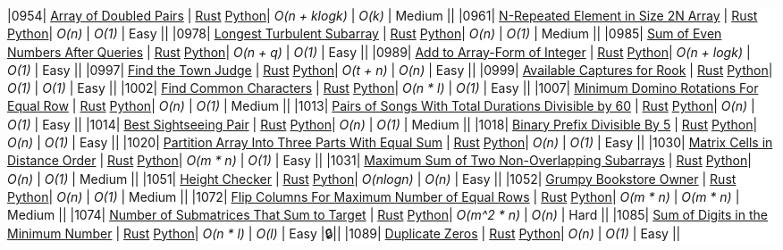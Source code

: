 |0954| [Array of Doubled Pairs](https://leetcode.com/problems/array-of-doubled-pairs/) | [Rust](./src-all/Python/S0954-array-of-doubled-pairs.rs) [Python](./src-all/Python/S0954-array-of-doubled-pairs.py)| _O(n + klogk)_ | _O(k)_      | Medium         ||
|0961| [N-Repeated Element in Size 2N Array](https://leetcode.com/problems/n-repeated-element-in-size-2n-array/) | [Rust](./src-all/Python/S0961-n-repeated-element-in-size-2n-array.rs) [Python](./src-all/Python/S0961-n-repeated-element-in-size-2n-array.py)| _O(n)_ | _O(1)_      | Easy         ||
|0978| [Longest Turbulent Subarray](https://leetcode.com/problems/longest-turbulent-subarray/) | [Rust](./src-all/Python/S0978-longest-turbulent-subarray.rs) [Python](./src-all/Python/S0978-longest-turbulent-subarray.py)| _O(n)_ | _O(1)_      | Medium         ||
|0985| [Sum of Even Numbers After Queries](https://leetcode.com/problems/sum-of-even-numbers-after-queries/) | [Rust](./src-all/Python/S0985-sum-of-even-numbers-after-queries.rs) [Python](./src-all/Python/S0985-sum-of-even-numbers-after-queries.py)| _O(n + q)_ | _O(1)_      | Easy         ||
|0989| [Add to Array-Form of Integer](https://leetcode.com/problems/add-to-array-form-of-integer/) | [Rust](./src-all/Python/S0989-add-to-array-form-of-integer.rs) [Python](./src-all/Python/S0989-add-to-array-form-of-integer.py)| _O(n + logk)_ | _O(1)_      | Easy         ||
|0997| [Find the Town Judge](https://leetcode.com/problems/find-the-town-judge/) | [Rust](./src-all/Python/S0997-find-the-town-judge.rs) [Python](./src-all/Python/S0997-find-the-town-judge.py)| _O(t + n)_ | _O(n)_      | Easy         ||
|0999| [Available Captures for Rook](https://leetcode.com/problems/available-captures-for-rook/) | [Rust](./src-all/Python/S0999-available-captures-for-rook.rs) [Python](./src-all/Python/S0999-available-captures-for-rook.py)| _O(1)_ | _O(1)_      | Easy         ||
|1002| [Find Common Characters](https://leetcode.com/problems/find-common-characters/) | [Rust](./src-all/Python/S1002-find-common-characters.rs) [Python](./src-all/Python/S1002-find-common-characters.py)| _O(n * l)_ | _O(1)_      | Easy         ||
|1007| [Minimum Domino Rotations For Equal Row](https://leetcode.com/problems/minimum-domino-rotations-for-equal-row/) | [Rust](./src-all/Python/S1007-minimum-domino-rotations-for-equal-row.rs) [Python](./src-all/Python/S1007-minimum-domino-rotations-for-equal-row.py)| _O(n)_ | _O(1)_      | Medium         ||
|1013| [Pairs of Songs With Total Durations Divisible by 60](https://leetcode.com/problems/pairs-of-songs-with-total-durations-divisible-by-60/) | [Rust](./src-all/Python/S1013-pairs-of-songs-with-total-durations-divisible-by-60.rs) [Python](./src-all/Python/S1013-pairs-of-songs-with-total-durations-divisible-by-60.py)| _O(n)_ | _O(1)_      | Easy         ||
|1014| [Best Sightseeing Pair](https://leetcode.com/problems/best-sightseeing-pair/) | [Rust](./src-all/Python/S1014-best-sightseeing-pair.rs) [Python](./src-all/Python/S1014-best-sightseeing-pair.py)| _O(n)_ | _O(1)_      | Medium         ||
|1018| [Binary Prefix Divisible By 5](https://leetcode.com/problems/binary-prefix-divisible-by-5/) | [Rust](./src-all/Python/S1018-binary-prefix-divisible-by-5.rs) [Python](./src-all/Python/S1018-binary-prefix-divisible-by-5.py)| _O(n)_ | _O(1)_      | Easy         ||
|1020| [Partition Array Into Three Parts With Equal Sum](https://leetcode.com/problems/partition-array-into-three-parts-with-equal-sum/) | [Rust](./src-all/Python/S1020-partition-array-into-three-parts-with-equal-sum.rs) [Python](./src-all/Python/S1020-partition-array-into-three-parts-with-equal-sum.py)| _O(n)_ | _O(1)_      | Easy         ||
|1030| [Matrix Cells in Distance Order](https://leetcode.com/problems/matrix-cells-in-distance-order/) | [Rust](./src-all/Python/S1030-matrix-cells-in-distance-order.rs) [Python](./src-all/Python/S1030-matrix-cells-in-distance-order.py)| _O(m * n)_ | _O(1)_      | Easy         ||
|1031| [Maximum Sum of Two Non-Overlapping Subarrays](https://leetcode.com/problems/maximum-sum-of-two-non-overlapping-subarrays/) | [Rust](./src-all/Python/S1031-maximum-sum-of-two-non-overlapping-subarrays.rs) [Python](./src-all/Python/S1031-maximum-sum-of-two-non-overlapping-subarrays.py)| _O(n)_ | _O(1)_      | Medium         ||
|1051| [Height Checker](https://leetcode.com/problems/height-checker/) | [Rust](./src-all/Python/S1051-height-checker.rs) [Python](./src-all/Python/S1051-height-checker.py)| _O(nlogn)_ | _O(n)_      | Easy         ||
|1052| [Grumpy Bookstore Owner](https://leetcode.com/problems/grumpy-bookstore-owner/) | [Rust](./src-all/Python/S1052-grumpy-bookstore-owner.rs) [Python](./src-all/Python/S1052-grumpy-bookstore-owner.py)| _O(n)_ | _O(1)_      | Medium         ||
|1072| [Flip Columns For Maximum Number of Equal Rows](https://leetcode.com/problems/flip-columns-for-maximum-number-of-equal-rows/) | [Rust](./src-all/Python/S1072-flip-columns-for-maximum-number-of-equal-rows.rs) [Python](./src-all/Python/S1072-flip-columns-for-maximum-number-of-equal-rows.py)| _O(m * n)_ | _O(m * n)_      | Medium         ||
|1074| [Number of Submatrices That Sum to Target](https://leetcode.com/problems/number-of-submatrices-that-sum-to-target/) | [Rust](./src-all/Python/S1074-number-of-submatrices-that-sum-to-target.rs) [Python](./src-all/Python/S1074-number-of-submatrices-that-sum-to-target.py)| _O(m^2 * n)_ | _O(n)_      | Hard         ||
|1085| [Sum of Digits in the Minimum Number](https://leetcode.com/problems/sum-of-digits-in-the-minimum-number/) | [Rust](./src-all/Python/S1085-sum-of-digits-in-the-minimum-number.rs) [Python](./src-all/Python/S1085-sum-of-digits-in-the-minimum-number.py)| _O(n * l)_ | _O(l)_      | Easy         |🔒||
|1089| [Duplicate Zeros](https://leetcode.com/problems/duplicate-zeros/) | [Rust](./src-all/Python/S1089-duplicate-zeros.rs) [Python](./src-all/Python/S1089-duplicate-zeros.py)| _O(n)_ | _O(1)_      | Easy         ||